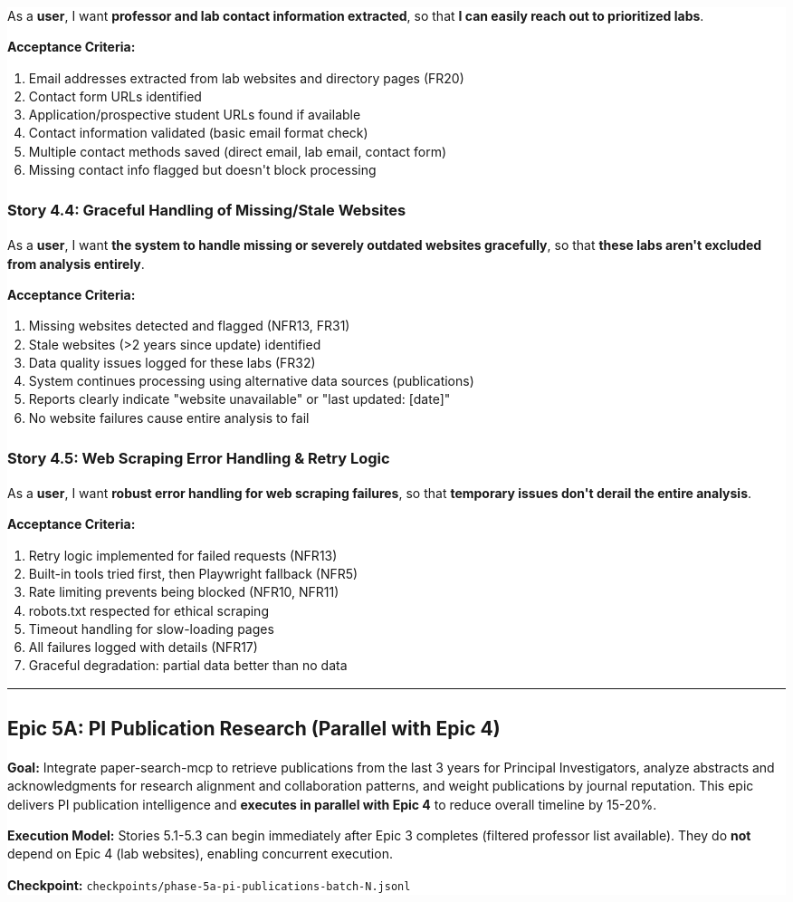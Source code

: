 As a **user**,
I want **professor and lab contact information extracted**,
so that **I can easily reach out to prioritized labs**.

**Acceptance Criteria:**
1. Email addresses extracted from lab websites and directory pages (FR20)
2. Contact form URLs identified
3. Application/prospective student URLs found if available
4. Contact information validated (basic email format check)
5. Multiple contact methods saved (direct email, lab email, contact form)
6. Missing contact info flagged but doesn't block processing

### Story 4.4: Graceful Handling of Missing/Stale Websites

As a **user**,
I want **the system to handle missing or severely outdated websites gracefully**,
so that **these labs aren't excluded from analysis entirely**.

**Acceptance Criteria:**
1. Missing websites detected and flagged (NFR13, FR31)
2. Stale websites (>2 years since update) identified
3. Data quality issues logged for these labs (FR32)
4. System continues processing using alternative data sources (publications)
5. Reports clearly indicate "website unavailable" or "last updated: [date]"
6. No website failures cause entire analysis to fail

### Story 4.5: Web Scraping Error Handling & Retry Logic

As a **user**,
I want **robust error handling for web scraping failures**,
so that **temporary issues don't derail the entire analysis**.

**Acceptance Criteria:**
1. Retry logic implemented for failed requests (NFR13)
2. Built-in tools tried first, then Playwright fallback (NFR5)
3. Rate limiting prevents being blocked (NFR10, NFR11)
4. robots.txt respected for ethical scraping
5. Timeout handling for slow-loading pages
6. All failures logged with details (NFR17)
7. Graceful degradation: partial data better than no data

---

## Epic 5A: PI Publication Research (Parallel with Epic 4)

**Goal:** Integrate paper-search-mcp to retrieve publications from the last 3 years for Principal Investigators, analyze abstracts and acknowledgments for research alignment and collaboration patterns, and weight publications by journal reputation. This epic delivers PI publication intelligence and **executes in parallel with Epic 4** to reduce overall timeline by 15-20%.

**Execution Model:** Stories 5.1-5.3 can begin immediately after Epic 3 completes (filtered professor list available). They do **not** depend on Epic 4 (lab websites), enabling concurrent execution.

**Checkpoint:** `checkpoints/phase-5a-pi-publications-batch-N.jsonl`
